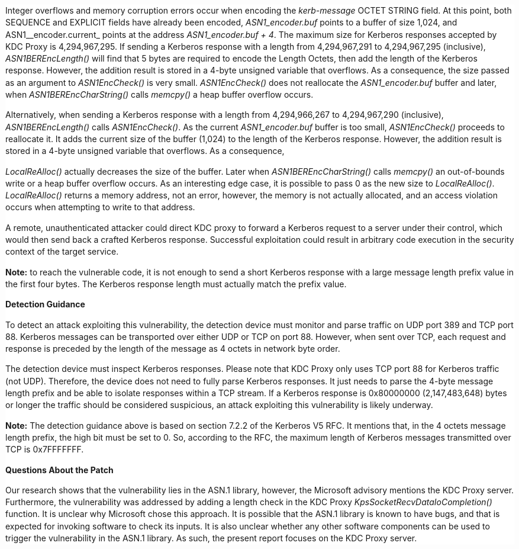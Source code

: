 Integer overflows and memory corruption errors occur when encoding the _kerb-message_ OCTET STRING field. At this point, both SEQUENCE and EXPLICIT fields have already been encoded, _ASN1\_encoder.buf_ points to a buffer of size 1,024, and ASN1_\_encoder.current_ points at the address _ASN1\_encoder.buf + 4_. The maximum size for Kerberos responses accepted by KDC Proxy is 4,294,967,295. If sending a Kerberos response with a length from 4,294,967,291 to 4,294,967,295 (inclusive), _ASN1BEREncLength()_ will find that 5 bytes are required to encode the Length Octets, then add the length of the Kerberos response. However, the addition result is stored in a 4-byte unsigned variable that overflows. As a consequence, the size passed as an argument to _ASN1EncCheck()_ is very small. _ASN1EncCheck()_ does not reallocate the _ASN1\_encoder.buf_ buffer and later, when _ASN1BEREncCharString()_ calls _memcpy()_ a heap buffer overflow occurs.

Alternatively, when sending a Kerberos response with a length from 4,294,966,267 to 4,294,967,290 (inclusive), _ASN1BEREncLength()_ calls _ASN1EncCheck()_. As the current _ASN1\_encoder.buf_ buffer is too small, _ASN1EncCheck()_ proceeds to reallocate it. It adds the current size of the buffer (1,024) to the length of the Kerberos response. However, the addition result is stored in a 4-byte unsigned variable that overflows. As a consequence,

_LocalReAlloc()_ actually decreases the size of the buffer. Later when _ASN1BEREncCharString()_ calls _memcpy()_ an out-of-bounds write or a heap buffer overflow occurs. As an interesting edge case, it is possible to pass 0 as the new size to _LocalReAlloc()_. _LocalReAlloc()_ returns a memory address, not an error, however, the memory is not actually allocated, and an access violation occurs when attempting to write to that address.

A remote, unauthenticated attacker could direct KDC proxy to forward a Kerberos request to a server under their control, which would then send back a crafted Kerberos response. Successful exploitation could result in arbitrary code execution in the security context of the target service.

**Note:** to reach the vulnerable code, it is not enough to send a short Kerberos response with a large message length prefix value in the first four bytes. The Kerberos response length must actually match the prefix value.

**Detection Guidance**

To detect an attack exploiting this vulnerability, the detection device must monitor and parse traffic on UDP port 389 and TCP port 88. Kerberos messages can be transported over either UDP or TCP on port 88. However, when sent over TCP, each request and response is preceded by the length of the message as 4 octets in network byte order.

The detection device must inspect Kerberos responses. Please note that KDC Proxy only uses TCP port 88 for Kerberos traffic (not UDP). Therefore, the device does not need to fully parse Kerberos responses. It just needs to parse the 4-byte message length prefix and be able to isolate responses within a TCP stream. If a Kerberos response is 0x80000000 (2,147,483,648) bytes or longer the traffic should be considered suspicious, an attack exploiting this vulnerability is likely underway.

**Note:** The detection guidance above is based on section 7.2.2 of the Kerberos V5 RFC. It mentions that, in the 4 octets message length prefix, the high bit must be set to 0. So, according to the RFC, the maximum length of Kerberos messages transmitted over TCP is 0x7FFFFFFF.

**Questions About the Patch**

Our research shows that the vulnerability lies in the ASN.1 library, however, the Microsoft advisory mentions the KDC Proxy server. Furthermore, the vulnerability was addressed by adding a length check in the KDC Proxy _KpsSocketRecvDataIoCompletion()_ function. It is unclear why Microsoft chose this approach. It is possible that the ASN.1 library is known to have bugs, and that is expected for invoking software to check its inputs. It is also unclear whether any other software components can be used to trigger the vulnerability in the ASN.1 library. As such, the present report focuses on the KDC Proxy server.

